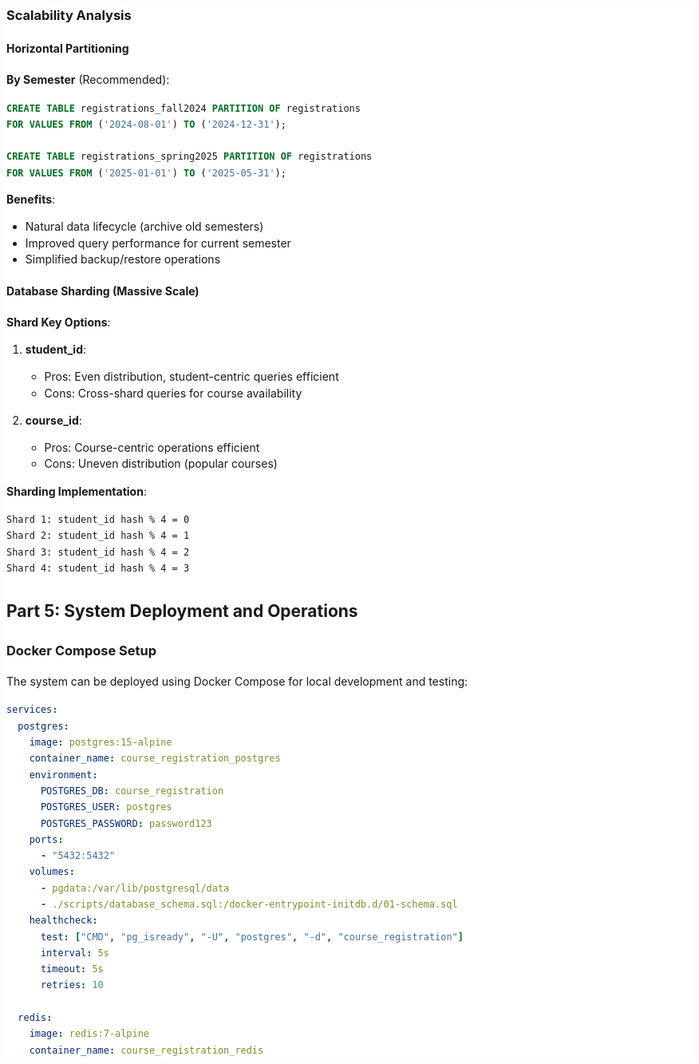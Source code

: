 ### Scalability Analysis

#### Horizontal Partitioning

**By Semester** (Recommended):
```sql
CREATE TABLE registrations_fall2024 PARTITION OF registrations
FOR VALUES FROM ('2024-08-01') TO ('2024-12-31');

CREATE TABLE registrations_spring2025 PARTITION OF registrations  
FOR VALUES FROM ('2025-01-01') TO ('2025-05-31');
```

**Benefits**:
- Natural data lifecycle (archive old semesters)
- Improved query performance for current semester
- Simplified backup/restore operations

#### Database Sharding (Massive Scale)

**Shard Key Options**:

1. **student_id**:
   - Pros: Even distribution, student-centric queries efficient
   - Cons: Cross-shard queries for course availability

2. **course_id**: 
   - Pros: Course-centric operations efficient
   - Cons: Uneven distribution (popular courses)

**Sharding Implementation**:
```
Shard 1: student_id hash % 4 = 0
Shard 2: student_id hash % 4 = 1  
Shard 3: student_id hash % 4 = 2
Shard 4: student_id hash % 4 = 3
```

## Part 5: System Deployment and Operations

### Docker Compose Setup

The system can be deployed using Docker Compose for local development and testing:

```yaml
services:
  postgres:
    image: postgres:15-alpine
    container_name: course_registration_postgres
    environment:
      POSTGRES_DB: course_registration
      POSTGRES_USER: postgres
      POSTGRES_PASSWORD: password123
    ports:
      - "5432:5432"
    volumes:
      - pgdata:/var/lib/postgresql/data
      - ./scripts/database_schema.sql:/docker-entrypoint-initdb.d/01-schema.sql
    healthcheck:
      test: ["CMD", "pg_isready", "-U", "postgres", "-d", "course_registration"]
      interval: 5s
      timeout: 5s
      retries: 10

  redis:
    image: redis:7-alpine
    container_name: course_registration_redis
```